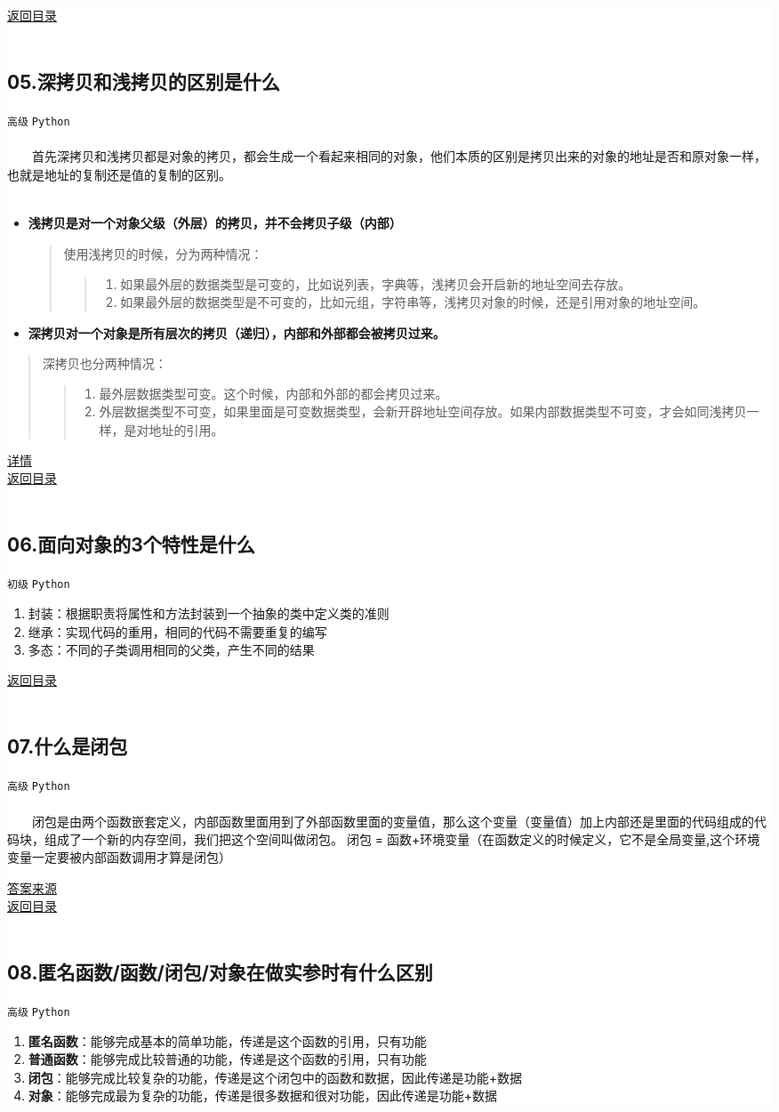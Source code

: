 [返回目录](#目录) 
<br><br>

## 05.深拷贝和浅拷贝的区别是什么

`高级` `Python`<br><br>
&#8195;&#8195;首先深拷贝和浅拷贝都是对象的拷贝，都会生成一个看起来相同的对象，他们本质的区别是拷贝出来的对象的地址是否和原对象一样，也就是地址的复制还是值的复制的区别。<br><br>

- **浅拷贝是对一个对象父级（外层）的拷贝，并不会拷贝子级（内部）** 
  
  > 使用浅拷贝的时候，分为两种情况：
  > 
  > > 1. 如果最外层的数据类型是可变的，比如说列表，字典等，浅拷贝会开启新的地址空间去存放。
  > > 2. 如果最外层的数据类型是不可变的，比如元组，字符串等，浅拷贝对象的时候，还是引用对象的地址空间。

- **深拷贝对一个对象是所有层次的拷贝（递归），内部和外部都会被拷贝过来。**

> 深拷贝也分两种情况：<br>
> 
> > 1. 最外层数据类型可变。这个时候，内部和外部的都会拷贝过来。<br>
> > 2. 外层数据类型不可变，如果里面是可变数据类型，会新开辟地址空间存放。如果内部数据类型不可变，才会如同浅拷贝一样，是对地址的引用。

[详情](https://blog.csdn.net/weixin_38819889/article/details/86476528)<br>
[返回目录](#目录) 
<br><br>

## 06.面向对象的3个特性是什么

`初级` `Python`<br>

1. 封装：根据职责将属性和方法封装到一个抽象的类中定义类的准则
2. 继承：实现代码的重用，相同的代码不需要重复的编写
3. 多态：不同的子类调用相同的父类，产生不同的结果

[返回目录](#目录) 
<br><br>

## 07.什么是闭包

`高级` `Python`<br><br>
&#8195;&#8195;闭包是由两个函数嵌套定义，内部函数里面用到了外部函数里面的变量值，那么这个变量（变量值）加上内部还是里面的代码组成的代码块，组成了一个新的内存空间，我们把这个空间叫做闭包。
闭包 = 函数+环境变量（在函数定义的时候定义，它不是全局变量,这个环境变量一定要被内部函数调用才算是闭包）

[答案来源](https://blog.csdn.net/weixin_41622043/article/details/88808314)
<br>[返回目录](#目录) 
<br><br>

## 08.匿名函数/函数/闭包/对象在做实参时有什么区别

`高级` `Python`

1. **匿名函数**：能够完成基本的简单功能，传递是这个函数的引用，只有功能
2. **普通函数**：能够完成比较普通的功能，传递是这个函数的引用，只有功能
3. **闭包**：能够完成比较复杂的功能，传递是这个闭包中的函数和数据，因此传递是功能+数据
4. **对象**：能够完成最为复杂的功能，传递是很多数据和很对功能，因此传递是功能+数据
